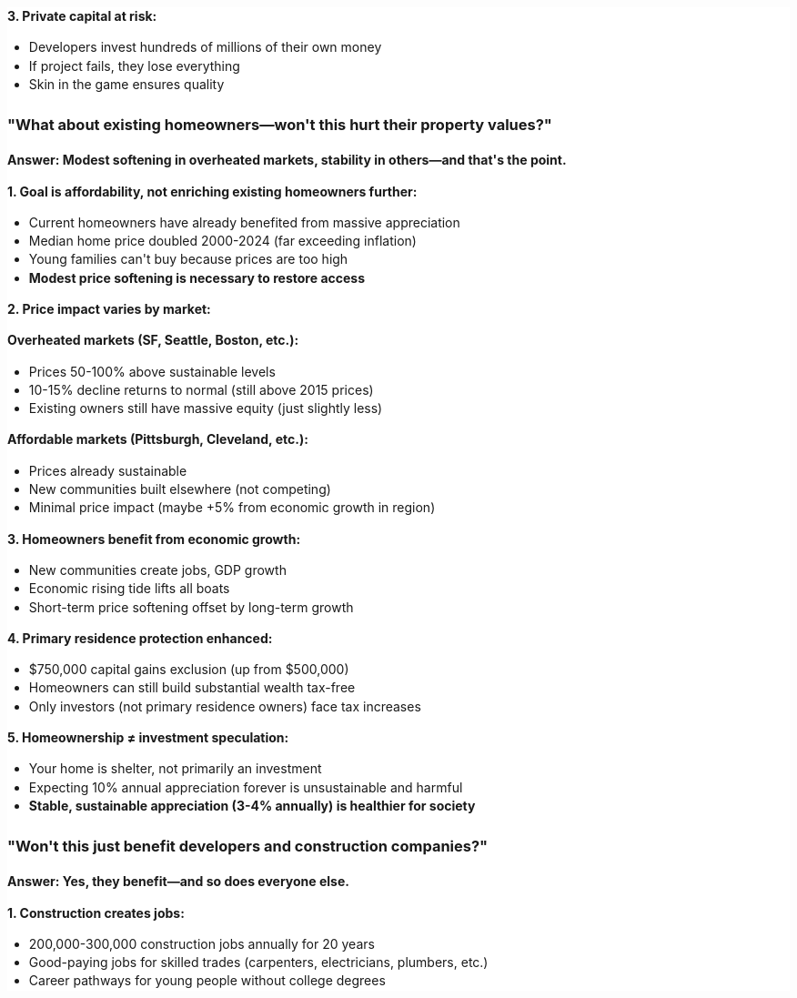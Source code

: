 **3. Private capital at risk:**

- Developers invest hundreds of millions of their own money
- If project fails, they lose everything
- Skin in the game ensures quality

### "What about existing homeowners—won't this hurt their property values?"

**Answer: Modest softening in overheated markets, stability in others—and that's the point.**

**1. Goal is affordability, not enriching existing homeowners further:**

- Current homeowners have already benefited from massive appreciation
- Median home price doubled 2000-2024 (far exceeding inflation)
- Young families can't buy because prices are too high
- **Modest price softening is necessary to restore access**

**2. Price impact varies by market:**

**Overheated markets (SF, Seattle, Boston, etc.):**

- Prices 50-100% above sustainable levels
- 10-15% decline returns to normal (still above 2015 prices)
- Existing owners still have massive equity (just slightly less)

**Affordable markets (Pittsburgh, Cleveland, etc.):**

- Prices already sustainable
- New communities built elsewhere (not competing)
- Minimal price impact (maybe +5% from economic growth in region)

**3. Homeowners benefit from economic growth:**

- New communities create jobs, GDP growth
- Economic rising tide lifts all boats
- Short-term price softening offset by long-term growth

**4. Primary residence protection enhanced:**

- $750,000 capital gains exclusion (up from $500,000)
- Homeowners can still build substantial wealth tax-free
- Only investors (not primary residence owners) face tax increases

**5. Homeownership ≠ investment speculation:**

- Your home is shelter, not primarily an investment
- Expecting 10% annual appreciation forever is unsustainable and harmful
- **Stable, sustainable appreciation (3-4% annually) is healthier for society**

### "Won't this just benefit developers and construction companies?"

**Answer: Yes, they benefit—and so does everyone else.**

**1. Construction creates jobs:**

- 200,000-300,000 construction jobs annually for 20 years
- Good-paying jobs for skilled trades (carpenters, electricians, plumbers, etc.)
- Career pathways for young people without college degrees

